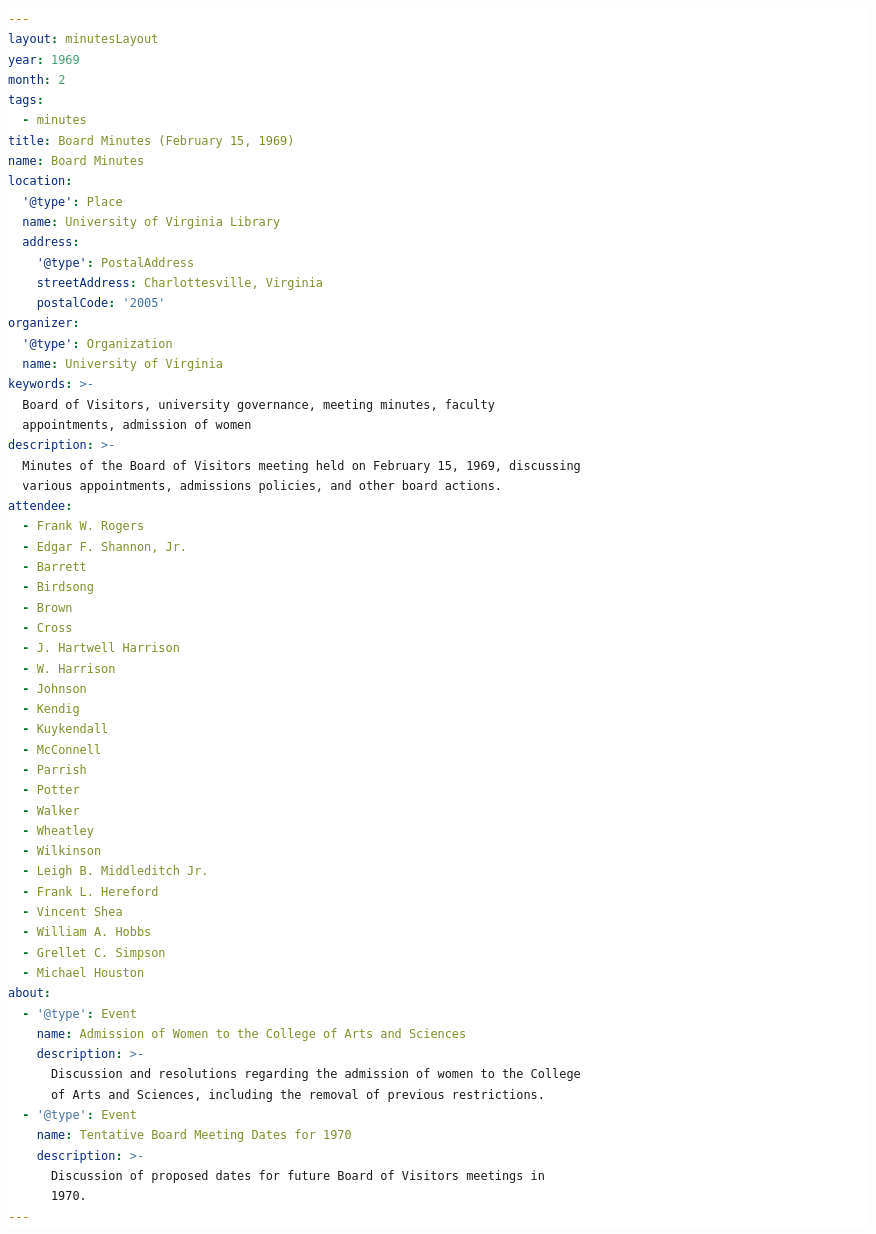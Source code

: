 ```yaml
---
layout: minutesLayout
year: 1969
month: 2
tags:
  - minutes
title: Board Minutes (February 15, 1969)
name: Board Minutes
location:
  '@type': Place
  name: University of Virginia Library
  address:
    '@type': PostalAddress
    streetAddress: Charlottesville, Virginia
    postalCode: '2005'
organizer:
  '@type': Organization
  name: University of Virginia
keywords: >-
  Board of Visitors, university governance, meeting minutes, faculty
  appointments, admission of women
description: >-
  Minutes of the Board of Visitors meeting held on February 15, 1969, discussing
  various appointments, admissions policies, and other board actions.
attendee:
  - Frank W. Rogers
  - Edgar F. Shannon, Jr.
  - Barrett
  - Birdsong
  - Brown
  - Cross
  - J. Hartwell Harrison
  - W. Harrison
  - Johnson
  - Kendig
  - Kuykendall
  - McConnell
  - Parrish
  - Potter
  - Walker
  - Wheatley
  - Wilkinson
  - Leigh B. Middleditch Jr.
  - Frank L. Hereford
  - Vincent Shea
  - William A. Hobbs
  - Grellet C. Simpson
  - Michael Houston
about:
  - '@type': Event
    name: Admission of Women to the College of Arts and Sciences
    description: >-
      Discussion and resolutions regarding the admission of women to the College
      of Arts and Sciences, including the removal of previous restrictions.
  - '@type': Event
    name: Tentative Board Meeting Dates for 1970
    description: >-
      Discussion of proposed dates for future Board of Visitors meetings in
      1970.
---
```
